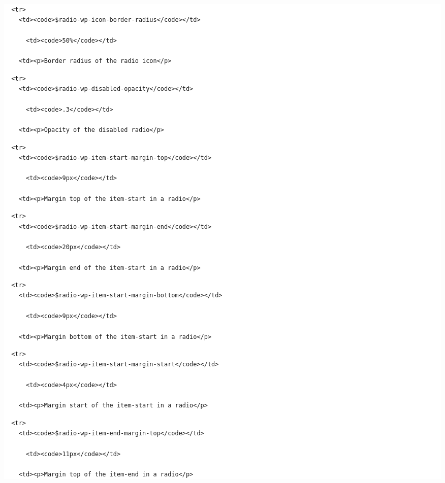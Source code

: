       <tr>
        <td><code>$radio-wp-icon-border-radius</code></td>
        
          <td><code>50%</code></td>
        
        <td><p>Border radius of the radio icon</p>
</td>
      </tr>
      
      <tr>
        <td><code>$radio-wp-disabled-opacity</code></td>
        
          <td><code>.3</code></td>
        
        <td><p>Opacity of the disabled radio</p>
</td>
      </tr>
      
      <tr>
        <td><code>$radio-wp-item-start-margin-top</code></td>
        
          <td><code>9px</code></td>
        
        <td><p>Margin top of the item-start in a radio</p>
</td>
      </tr>
      
      <tr>
        <td><code>$radio-wp-item-start-margin-end</code></td>
        
          <td><code>20px</code></td>
        
        <td><p>Margin end of the item-start in a radio</p>
</td>
      </tr>
      
      <tr>
        <td><code>$radio-wp-item-start-margin-bottom</code></td>
        
          <td><code>9px</code></td>
        
        <td><p>Margin bottom of the item-start in a radio</p>
</td>
      </tr>
      
      <tr>
        <td><code>$radio-wp-item-start-margin-start</code></td>
        
          <td><code>4px</code></td>
        
        <td><p>Margin start of the item-start in a radio</p>
</td>
      </tr>
      
      <tr>
        <td><code>$radio-wp-item-end-margin-top</code></td>
        
          <td><code>11px</code></td>
        
        <td><p>Margin top of the item-end in a radio</p>
</td>
      </tr>
      